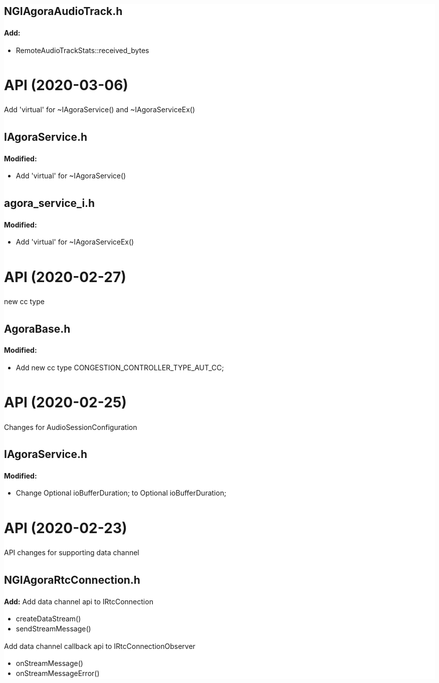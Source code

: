 NGIAgoraAudioTrack.h
-------------
**Add:**
- RemoteAudioTrackStats::received_bytes


API (2020-03-06)
==================================================
Add 'virtual' for ~IAgoraService() and ~IAgoraServiceEx()

IAgoraService.h
-------------
**Modified:**
- Add 'virtual' for ~IAgoraService()

agora_service_i.h
-------------
**Modified:**
- Add 'virtual' for ~IAgoraServiceEx()


API (2020-02-27)
==================================================
new cc type

AgoraBase.h
-------------
**Modified:**
- Add new cc type CONGESTION_CONTROLLER_TYPE_AUT_CC;


API (2020-02-25)
==================================================
Changes for AudioSessionConfiguration

IAgoraService.h
-------------
**Modified:**
- Change Optional<int> ioBufferDuration; to Optional<double> ioBufferDuration;


API (2020-02-23)
==================================================
API changes for supporting data channel

NGIAgoraRtcConnection.h
-------------
**Add:**
Add data channel api to IRtcConnection
- createDataStream()
- sendStreamMessage()

Add data channel callback api to IRtcConnectionObserver
- onStreamMessage()
- onStreamMessageError()

